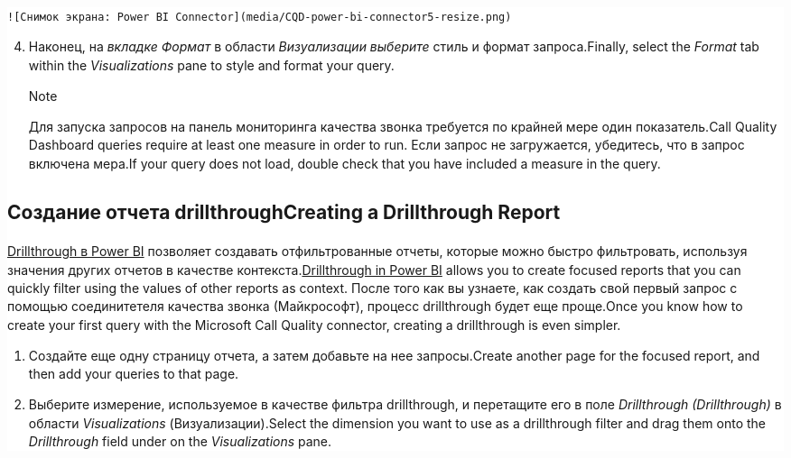     ![Снимок экрана: Power BI Connector](media/CQD-power-bi-connector5-resize.png)

4. <span data-ttu-id="10e92-152">Наконец, на *вкладке Формат* в области *Визуализации выберите* стиль и формат запроса.</span><span class="sxs-lookup"><span data-stu-id="10e92-152">Finally, select the *Format* tab within the *Visualizations* pane to style and format your query.</span></span>

    > [!NOTE]
    > <span data-ttu-id="10e92-153">Для запуска запросов на панель мониторинга качества звонка требуется по крайней мере один показатель.</span><span class="sxs-lookup"><span data-stu-id="10e92-153">Call Quality Dashboard queries require at least one measure in order to run.</span></span> <span data-ttu-id="10e92-154">Если запрос не загружается, убедитесь, что в запрос включена мера.</span><span class="sxs-lookup"><span data-stu-id="10e92-154">If your query does not load, double check that you have included a measure in the query.</span></span>

## <a name="creating-a-drillthrough-report"></a><span data-ttu-id="10e92-155">Создание отчета drillthrough</span><span class="sxs-lookup"><span data-stu-id="10e92-155">Creating a Drillthrough Report</span></span>

<span data-ttu-id="10e92-156">[Drillthrough в Power BI](/power-bi/desktop-drillthrough) позволяет создавать отфильтрованные отчеты, которые можно быстро фильтровать, используя значения других отчетов в качестве контекста.</span><span class="sxs-lookup"><span data-stu-id="10e92-156">[Drillthrough in Power BI](/power-bi/desktop-drillthrough) allows you to create focused reports that you can quickly filter using the values of other reports as context.</span></span> <span data-ttu-id="10e92-157">После того как вы узнаете, как создать свой первый запрос с помощью соединитетеля качества звонка (Майкрософт), процесс drillthrough будет еще проще.</span><span class="sxs-lookup"><span data-stu-id="10e92-157">Once you know how to create your first query with the Microsoft Call Quality connector, creating a drillthrough is even simpler.</span></span>

1. <span data-ttu-id="10e92-158">Создайте еще одну страницу отчета, а затем добавьте на нее запросы.</span><span class="sxs-lookup"><span data-stu-id="10e92-158">Create another page for the focused report, and then add your queries to that page.</span></span>

2. <span data-ttu-id="10e92-159">Выберите измерение, используемое в качестве фильтра drillthrough, и перетащите его в поле *Drillthrough (Drillthrough)* в области *Visualizations* (Визуализации).</span><span class="sxs-lookup"><span data-stu-id="10e92-159">Select the dimension you want to use as a drillthrough filter and drag them onto the *Drillthrough* field under on the *Visualizations* pane.</span></span>
